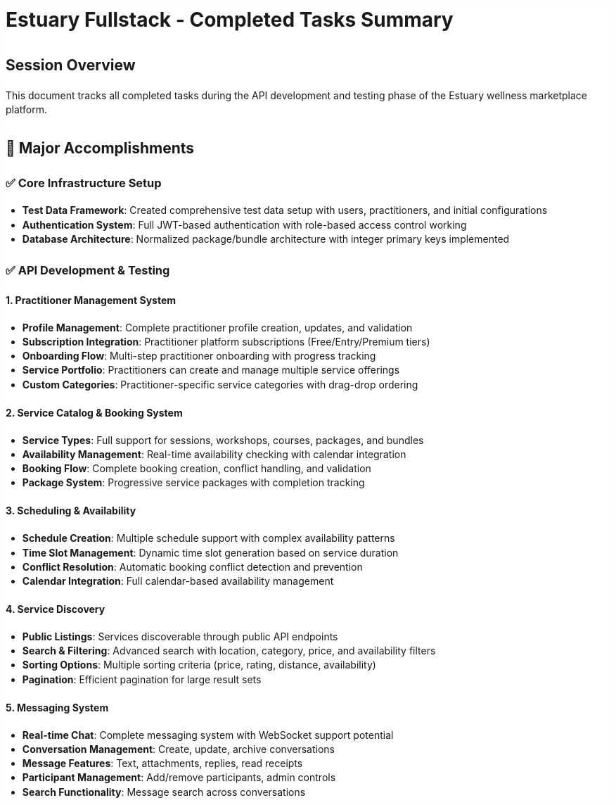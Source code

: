 # Estuary Fullstack - Completed Tasks Summary

## Session Overview
This document tracks all completed tasks during the API development and testing phase of the Estuary wellness marketplace platform.

## 🎯 Major Accomplishments

### ✅ Core Infrastructure Setup
- **Test Data Framework**: Created comprehensive test data setup with users, practitioners, and initial configurations
- **Authentication System**: Full JWT-based authentication with role-based access control working
- **Database Architecture**: Normalized package/bundle architecture with integer primary keys implemented

### ✅ API Development & Testing

#### 1. Practitioner Management System
- **Profile Management**: Complete practitioner profile creation, updates, and validation
- **Subscription Integration**: Practitioner platform subscriptions (Free/Entry/Premium tiers)
- **Onboarding Flow**: Multi-step practitioner onboarding with progress tracking
- **Service Portfolio**: Practitioners can create and manage multiple service offerings
- **Custom Categories**: Practitioner-specific service categories with drag-drop ordering

#### 2. Service Catalog & Booking System
- **Service Types**: Full support for sessions, workshops, courses, packages, and bundles
- **Availability Management**: Real-time availability checking with calendar integration
- **Booking Flow**: Complete booking creation, conflict handling, and validation
- **Package System**: Progressive service packages with completion tracking

#### 3. Scheduling & Availability
- **Schedule Creation**: Multiple schedule support with complex availability patterns
- **Time Slot Management**: Dynamic time slot generation based on service duration
- **Conflict Resolution**: Automatic booking conflict detection and prevention
- **Calendar Integration**: Full calendar-based availability management

#### 4. Service Discovery
- **Public Listings**: Services discoverable through public API endpoints
- **Search & Filtering**: Advanced search with location, category, price, and availability filters
- **Sorting Options**: Multiple sorting criteria (price, rating, distance, availability)
- **Pagination**: Efficient pagination for large result sets

#### 5. Messaging System
- **Real-time Chat**: Complete messaging system with WebSocket support potential
- **Conversation Management**: Create, update, archive conversations
- **Message Features**: Text, attachments, replies, read receipts
- **Participant Management**: Add/remove participants, admin controls
- **Search Functionality**: Message search across conversations
